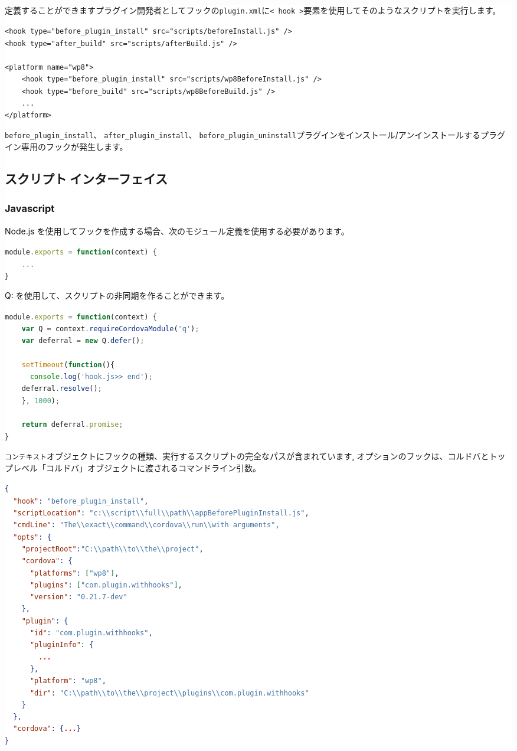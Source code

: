 定義することができますプラグイン開発者としてフックの`plugin.xml`に`< hook >`要素を使用してそのようなスクリプトを実行します。

    <hook type="before_plugin_install" src="scripts/beforeInstall.js" />
    <hook type="after_build" src="scripts/afterBuild.js" />
    
    <platform name="wp8">
        <hook type="before_plugin_install" src="scripts/wp8BeforeInstall.js" />
        <hook type="before_build" src="scripts/wp8BeforeBuild.js" />
        ...
    </platform>
    

`before_plugin_install`、 `after_plugin_install`、 `before_plugin_uninstall`プラグインをインストール/アンインストールするプラグイン専用のフックが発生します。

## スクリプト インターフェイス

### Javascript

Node.js を使用してフックを作成する場合、次のモジュール定義を使用する必要があります。

```javascript
module.exports = function(context) {
    ...
}
```

Q: を使用して、スクリプトの非同期を作ることができます。

```javascript
module.exports = function(context) {
    var Q = context.requireCordovaModule('q');
    var deferral = new Q.defer();

    setTimeout(function(){
      console.log('hook.js>> end');
    deferral.resolve();
    }, 1000);

    return deferral.promise;
}
```

`コンテキスト`オブジェクトにフックの種類、実行するスクリプトの完全なパスが含まれています, オプションのフックは、コルドバとトップレベル「コルドバ」オブジェクトに渡されるコマンドライン引数。

```json
{
  "hook": "before_plugin_install",
  "scriptLocation": "c:\\script\\full\\path\\appBeforePluginInstall.js",
  "cmdLine": "The\\exact\\command\\cordova\\run\\with arguments",
  "opts": {
    "projectRoot":"C:\\path\\to\\the\\project",
    "cordova": {
      "platforms": ["wp8"],
      "plugins": ["com.plugin.withhooks"],
      "version": "0.21.7-dev"
    },
    "plugin": {
      "id": "com.plugin.withhooks",
      "pluginInfo": {
        ...
      },
      "platform": "wp8",
      "dir": "C:\\path\\to\\the\\project\\plugins\\com.plugin.withhooks"
    }
  },
  "cordova": {...}
}
```